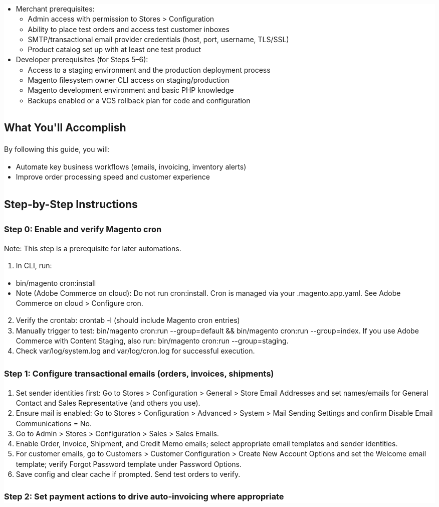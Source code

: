 - Merchant prerequisites:
  - Admin access with permission to Stores > Configuration
  - Ability to place test orders and access test customer inboxes
  - SMTP/transactional email provider credentials (host, port, username, TLS/SSL)
  - Product catalog set up with at least one test product
- Developer prerequisites (for Steps 5–6):
  - Access to a staging environment and the production deployment process
  - Magento filesystem owner CLI access on staging/production
  - Magento development environment and basic PHP knowledge
  - Backups enabled or a VCS rollback plan for code and configuration

## What You'll Accomplish

By following this guide, you will:

- Automate key business workflows (emails, invoicing, inventory alerts)
- Improve order processing speed and customer experience

## Step-by-Step Instructions

### Step 0: Enable and verify Magento cron

Note: This step is a prerequisite for later automations.

1) In CLI, run: 
- bin/magento cron:install
- Note (Adobe Commerce on cloud): Do not run cron:install. Cron is managed via your .magento.app.yaml. See Adobe Commerce on cloud > Configure cron.
2) Verify the crontab: crontab -l (should include Magento cron entries)
3) Manually trigger to test: bin/magento cron:run --group=default && bin/magento cron:run --group=index. If you use Adobe Commerce with Content Staging, also run: bin/magento cron:run --group=staging.
4) Check var/log/system.log and var/log/cron.log for successful execution.




### Step 1: Configure transactional emails (orders, invoices, shipments)

1) Set sender identities first: Go to Stores > Configuration > General > Store Email Addresses and set names/emails for General Contact and Sales Representative (and others you use).
2) Ensure mail is enabled: Go to Stores > Configuration > Advanced > System > Mail Sending Settings and confirm Disable Email Communications = No.
3) Go to Admin > Stores > Configuration > Sales > Sales Emails.
4) Enable Order, Invoice, Shipment, and Credit Memo emails; select appropriate email templates and sender identities.
5) For customer emails, go to Customers > Customer Configuration > Create New Account Options and set the Welcome email template; verify Forgot Password template under Password Options.
6) Save config and clear cache if prompted. Send test orders to verify.




### Step 2: Set payment actions to drive auto-invoicing where appropriate
